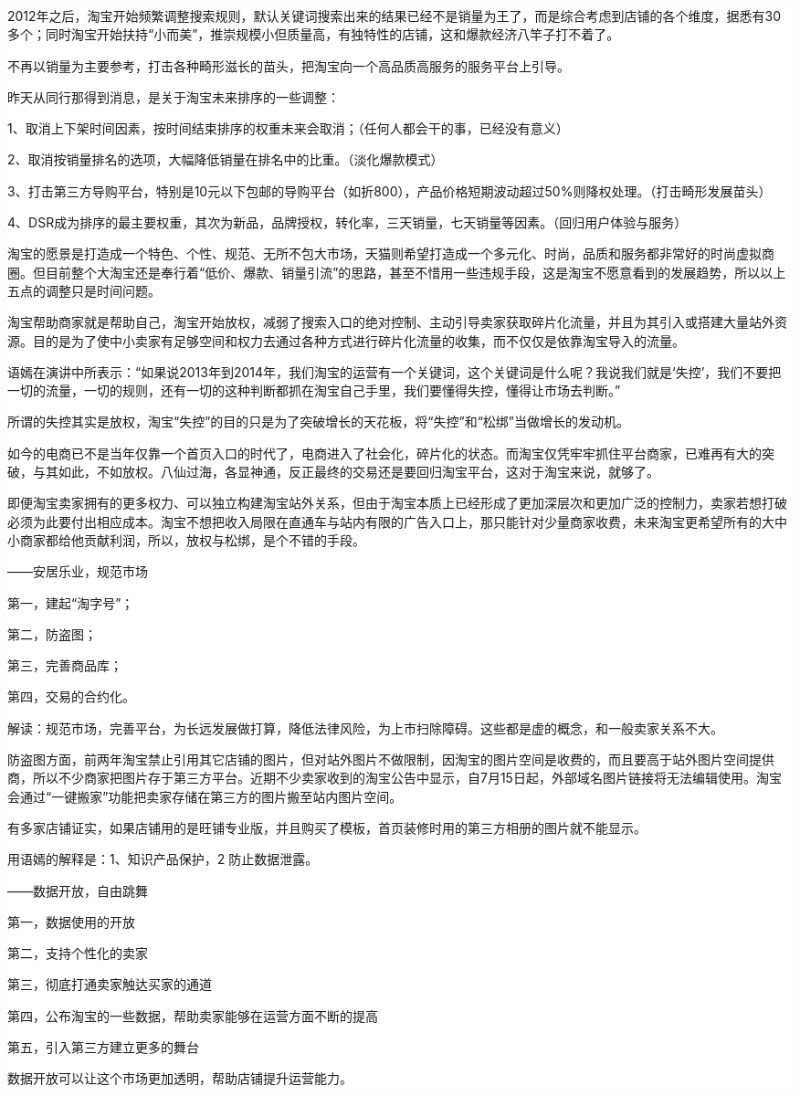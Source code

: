 2012年之后，淘宝开始频繁调整搜索规则，默认关键词搜索出来的结果已经不是销量为王了，而是综合考虑到店铺的各个维度，据悉有30多个；同时淘宝开始扶持“小而美”，推崇规模小但质量高，有独特性的店铺，这和爆款经济八竿子打不着了。

不再以销量为主要参考，打击各种畸形滋长的苗头，把淘宝向一个高品质高服务的服务平台上引导。

昨天从同行那得到消息，是关于淘宝未来排序的一些调整：

1、取消上下架时间因素，按时间结束排序的权重未来会取消；（任何人都会干的事，已经没有意义）

2、取消按销量排名的选项，大幅降低销量在排名中的比重。（淡化爆款模式）

3、打击第三方导购平台，特别是10元以下包邮的导购平台（如折800），产品价格短期波动超过50%则降权处理。（打击畸形发展苗头）

4、DSR成为排序的最主要权重，其次为新品，品牌授权，转化率，三天销量，七天销量等因素。（回归用户体验与服务）

淘宝的愿景是打造成一个特色、个性、规范、无所不包大市场，天猫则希望打造成一个多元化、时尚，品质和服务都非常好的时尚虚拟商圈。但目前整个大淘宝还是奉行着“低价、爆款、销量引流”的思路，甚至不惜用一些违规手段，这是淘宝不愿意看到的发展趋势，所以以上五点的调整只是时间问题。

淘宝帮助商家就是帮助自己，淘宝开始放权，减弱了搜索入口的绝对控制、主动引导卖家获取碎片化流量，并且为其引入或搭建大量站外资源。目的是为了使中小卖家有足够空间和权力去通过各种方式进行碎片化流量的收集，而不仅仅是依靠淘宝导入的流量。

语嫣在演讲中所表示：“如果说2013年到2014年，我们淘宝的运营有一个关键词，这个关键词是什么呢？我说我们就是‘失控’，我们不要把一切的流量，一切的规则，还有一切的这种判断都抓在淘宝自己手里，我们要懂得失控，懂得让市场去判断。”

所谓的失控其实是放权，淘宝“失控”的目的只是为了突破增长的天花板，将“失控”和“松绑”当做增长的发动机。

如今的电商已不是当年仅靠一个首页入口的时代了，电商进入了社会化，碎片化的状态。而淘宝仅凭牢牢抓住平台商家，已难再有大的突破，与其如此，不如放权。八仙过海，各显神通，反正最终的交易还是要回归淘宝平台，这对于淘宝来说，就够了。

即便淘宝卖家拥有的更多权力、可以独立构建淘宝站外关系，但由于淘宝本质上已经形成了更加深层次和更加广泛的控制力，卖家若想打破必须为此要付出相应成本。淘宝不想把收入局限在直通车与站内有限的广告入口上，那只能针对少量商家收费，未来淘宝更希望所有的大中小商家都给他贡献利润，所以，放权与松绑，是个不错的手段。

——安居乐业，规范市场

第一，建起“淘字号”；

第二，防盗图；

第三，完善商品库；

第四，交易的合约化。

解读：规范市场，完善平台，为长远发展做打算，降低法律风险，为上市扫除障碍。这些都是虚的概念，和一般卖家关系不大。

防盗图方面，前两年淘宝禁止引用其它店铺的图片，但对站外图片不做限制，因淘宝的图片空间是收费的，而且要高于站外图片空间提供商，所以不少商家把图片存于第三方平台。近期不少卖家收到的淘宝公告中显示，自7月15日起，外部域名图片链接将无法编辑使用。淘宝会通过“一键搬家”功能把卖家存储在第三方的图片搬至站内图片空间。

有多家店铺证实，如果店铺用的是旺铺专业版，并且购买了模板，首页装修时用的第三方相册的图片就不能显示。

用语嫣的解释是：1、知识产品保护，2 防止数据泄露。

——数据开放，自由跳舞

第一，数据使用的开放

第二，支持个性化的卖家

第三，彻底打通卖家触达买家的通道

第四，公布淘宝的一些数据，帮助卖家能够在运营方面不断的提高

第五，引入第三方建立更多的舞台

数据开放可以让这个市场更加透明，帮助店铺提升运营能力。

